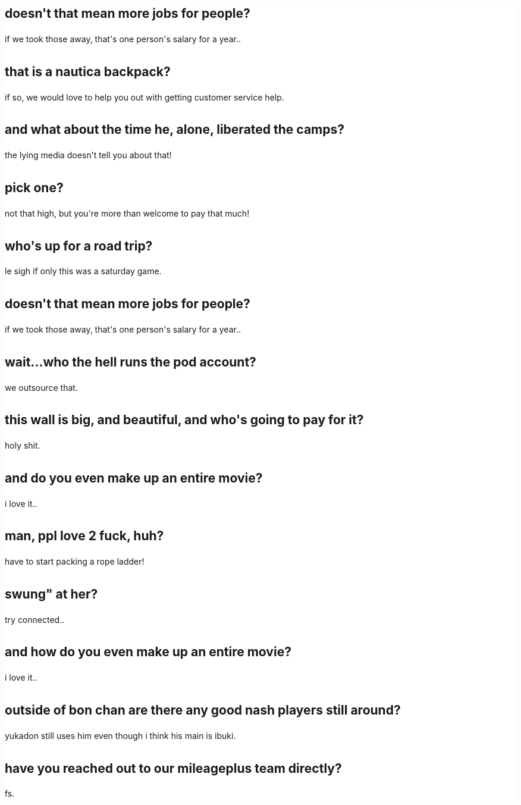 ## doesn't that mean more jobs for people?
if we took those away, that's one person's salary for a year..

## that is a nautica backpack?
if so, we would love to help you out with getting customer service help.

## and what about the time he, alone, liberated the camps?
the lying media doesn't tell you about that!

## pick one?
not that high, but you're more than welcome to pay that much!

## who's up for a road trip?
le sigh if only this was a saturday game.

## doesn't that mean more jobs for people?
if we took those away, that's one person's salary for a year..

## wait...who the hell runs the pod account?
we outsource that.

## this wall is big, and beautiful, and who's going to pay for it?
holy shit.

## and do you even make up an entire movie?
i love it..

## man, ppl love 2 fuck, huh?
have to start packing a rope ladder!

## swung" at her?
try connected..

## and how do you even make up an entire movie?
i love it..

## outside of bon chan are there any good nash players still around?
yukadon still uses him even though i think his main is ibuki.

## have you reached out to our mileageplus team directly?
fs.
